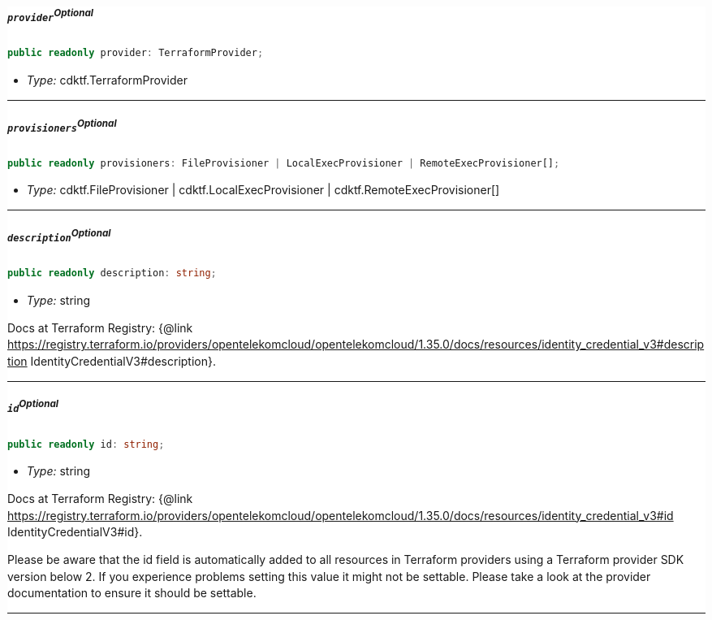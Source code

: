 ##### `provider`<sup>Optional</sup> <a name="provider" id="@cdktf/provider-opentelekomcloud.identityCredentialV3.IdentityCredentialV3Config.property.provider"></a>

```typescript
public readonly provider: TerraformProvider;
```

- *Type:* cdktf.TerraformProvider

---

##### `provisioners`<sup>Optional</sup> <a name="provisioners" id="@cdktf/provider-opentelekomcloud.identityCredentialV3.IdentityCredentialV3Config.property.provisioners"></a>

```typescript
public readonly provisioners: FileProvisioner | LocalExecProvisioner | RemoteExecProvisioner[];
```

- *Type:* cdktf.FileProvisioner | cdktf.LocalExecProvisioner | cdktf.RemoteExecProvisioner[]

---

##### `description`<sup>Optional</sup> <a name="description" id="@cdktf/provider-opentelekomcloud.identityCredentialV3.IdentityCredentialV3Config.property.description"></a>

```typescript
public readonly description: string;
```

- *Type:* string

Docs at Terraform Registry: {@link https://registry.terraform.io/providers/opentelekomcloud/opentelekomcloud/1.35.0/docs/resources/identity_credential_v3#description IdentityCredentialV3#description}.

---

##### `id`<sup>Optional</sup> <a name="id" id="@cdktf/provider-opentelekomcloud.identityCredentialV3.IdentityCredentialV3Config.property.id"></a>

```typescript
public readonly id: string;
```

- *Type:* string

Docs at Terraform Registry: {@link https://registry.terraform.io/providers/opentelekomcloud/opentelekomcloud/1.35.0/docs/resources/identity_credential_v3#id IdentityCredentialV3#id}.

Please be aware that the id field is automatically added to all resources in Terraform providers using a Terraform provider SDK version below 2.
If you experience problems setting this value it might not be settable. Please take a look at the provider documentation to ensure it should be settable.

---
